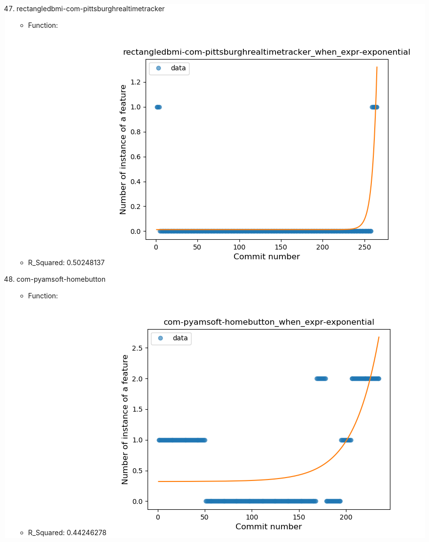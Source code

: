 47. rectangledbmi-com-pittsburghrealtimetracker

	*  Function: ![equation](http://latex.codecogs.com/svg.latex?263.55312x%5E%7B1.203062%7D%20&plus;%200.012296)
	* R_Squared: 0.50248137
 ![rectangledbmi-com-pittsburghrealtimetrackerwhen_expr](../plots/rectangledbmi-com-pittsburghrealtimetracker_when_expr_T4.png)

48. com-pyamsoft-homebutton

	*  Function: ![equation](http://latex.codecogs.com/svg.latex?211.545964x%5E%7B1.03717%7D%20&plus;%200.320583)
	* R_Squared: 0.44246278
 ![com-pyamsoft-homebuttonwhen_expr](../plots/com-pyamsoft-homebutton_when_expr_T4.png)
